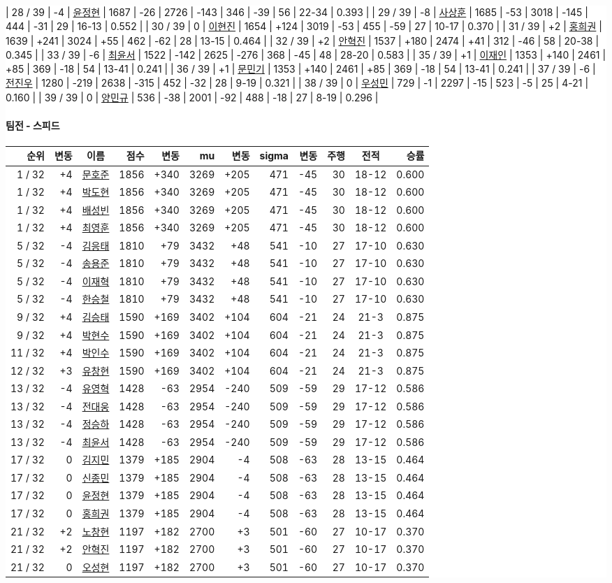 | 28 / 39 | -4 | [윤정현](../yunjeonghyeon) | 1687 | -26 | 2726 | -143 | 346 | -39 | 56 | 22-34 | 0.393 |
| 29 / 39 | -8 | [사상훈](../sasanghun) | 1685 | -53 | 3018 | -145 | 444 | -31 | 29 | 16-13 | 0.552 |
| 30 / 39 | 0 | [이현진](../ihyeonjin) | 1654 | +124 | 3019 | -53 | 455 | -59 | 27 | 10-17 | 0.370 |
| 31 / 39 | +2 | [홍희권](../hongheegweon) | 1639 | +241 | 3024 | +55 | 462 | -62 | 28 | 13-15 | 0.464 |
| 32 / 39 | +2 | [안혁진](../anhyeokjin) | 1537 | +180 | 2474 | +41 | 312 | -46 | 58 | 20-38 | 0.345 |
| 33 / 39 | -6 | [최윤서](../choiyunseo) | 1522 | -142 | 2625 | -276 | 368 | -45 | 48 | 28-20 | 0.583 |
| 35 / 39 | +1 | [이재인](../ijaein) | 1353 | +140 | 2461 | +85 | 369 | -18 | 54 | 13-41 | 0.241 |
| 36 / 39 | +1 | [문민기](../munmingi) | 1353 | +140 | 2461 | +85 | 369 | -18 | 54 | 13-41 | 0.241 |
| 37 / 39 | -6 | [전진우](../jeonjinwoo) | 1280 | -219 | 2638 | -315 | 452 | -32 | 28 | 9-19 | 0.321 |
| 38 / 39 | 0 | [우성민](../useongmin) | 729 | -1 | 2297 | -15 | 523 | -5 | 25 | 4-21 | 0.160 |
| 39 / 39 | 0 | [양민규](../yangmingyu) | 536 | -38 | 2001 | -92 | 488 | -18 | 27 | 8-19 | 0.296 |


#### 팀전 - 스피드


| 순위 | 변동 | 이름 | 점수 | 변동 | mu | 변동 | sigma | 변동 | 주행 | 전적 | 승률 |
|---:|---:|:---:|---:|---:|---:|---:|---:|---:|---:|:---:|---:|
| 1 / 32 | +4 | [문호준](../munhojun) | 1856 | +340 | 3269 | +205 | 471 | -45 | 30 | 18-12 | 0.600 |
| 1 / 32 | +4 | [박도현](../bakdohyeon) | 1856 | +340 | 3269 | +205 | 471 | -45 | 30 | 18-12 | 0.600 |
| 1 / 32 | +4 | [배성빈](../baeseongbin) | 1856 | +340 | 3269 | +205 | 471 | -45 | 30 | 18-12 | 0.600 |
| 1 / 32 | +4 | [최영훈](../choiyeonghun) | 1856 | +340 | 3269 | +205 | 471 | -45 | 30 | 18-12 | 0.600 |
| 5 / 32 | -4 | [김응태](../gimeungtae) | 1810 | +79 | 3432 | +48 | 541 | -10 | 27 | 17-10 | 0.630 |
| 5 / 32 | -4 | [송용준](../songyongjun) | 1810 | +79 | 3432 | +48 | 541 | -10 | 27 | 17-10 | 0.630 |
| 5 / 32 | -4 | [이재혁](../ijaehyeok) | 1810 | +79 | 3432 | +48 | 541 | -10 | 27 | 17-10 | 0.630 |
| 5 / 32 | -4 | [한승철](../hanseungcheol) | 1810 | +79 | 3432 | +48 | 541 | -10 | 27 | 17-10 | 0.630 |
| 9 / 32 | +4 | [김승태](../gimseungtae) | 1590 | +169 | 3402 | +104 | 604 | -21 | 24 | 21-3 | 0.875 |
| 9 / 32 | +4 | [박현수](../bakhyeonsu) | 1590 | +169 | 3402 | +104 | 604 | -21 | 24 | 21-3 | 0.875 |
| 11 / 32 | +4 | [박인수](../bakinsu) | 1590 | +169 | 3402 | +104 | 604 | -21 | 24 | 21-3 | 0.875 |
| 12 / 32 | +3 | [유창현](../yuchanghyeon) | 1590 | +169 | 3402 | +104 | 604 | -21 | 24 | 21-3 | 0.875 |
| 13 / 32 | -4 | [유영혁](../yuyeonghyeok) | 1428 | -63 | 2954 | -240 | 509 | -59 | 29 | 17-12 | 0.586 |
| 13 / 32 | -4 | [전대웅](../jeondaewoong) | 1428 | -63 | 2954 | -240 | 509 | -59 | 29 | 17-12 | 0.586 |
| 13 / 32 | -4 | [정승하](../jeongseungha) | 1428 | -63 | 2954 | -240 | 509 | -59 | 29 | 17-12 | 0.586 |
| 13 / 32 | -4 | [최윤서](../choiyunseo) | 1428 | -63 | 2954 | -240 | 509 | -59 | 29 | 17-12 | 0.586 |
| 17 / 32 | 0 | [김지민](../gimjimin) | 1379 | +185 | 2904 | -4 | 508 | -63 | 28 | 13-15 | 0.464 |
| 17 / 32 | 0 | [신종민](../shinjongmin) | 1379 | +185 | 2904 | -4 | 508 | -63 | 28 | 13-15 | 0.464 |
| 17 / 32 | 0 | [윤정현](../yunjeonghyeon) | 1379 | +185 | 2904 | -4 | 508 | -63 | 28 | 13-15 | 0.464 |
| 17 / 32 | 0 | [홍희권](../hongheegweon) | 1379 | +185 | 2904 | -4 | 508 | -63 | 28 | 13-15 | 0.464 |
| 21 / 32 | +2 | [노창현](../nochanghyeon) | 1197 | +182 | 2700 | +3 | 501 | -60 | 27 | 10-17 | 0.370 |
| 21 / 32 | +2 | [안혁진](../anhyeokjin) | 1197 | +182 | 2700 | +3 | 501 | -60 | 27 | 10-17 | 0.370 |
| 21 / 32 | 0 | [오성현](../oseonghyeon) | 1197 | +182 | 2700 | +3 | 501 | -60 | 27 | 10-17 | 0.370 |